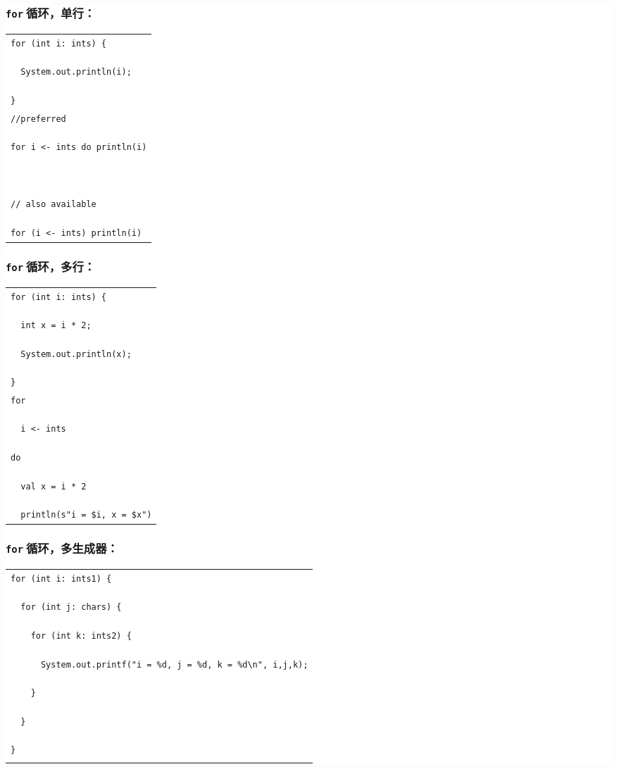 ### `for` 循环，单行：

<table>
  <tbody>
    <tr>
      <td class="java-block">
        <code>for (int i: ints) {
        <br>&nbsp; System.out.println(i);
        <br>}</code>
      </td>
    </tr>
    <tr>
      <td class="scala-block">
        <code>//preferred
        <br>for i &lt;- ints do println(i)
        <br>
        <br>// also available
        <br>for (i &lt;- ints) println(i)</code>
      </td>
    </tr>
  </tbody>
</table>

### `for` 循环，多行：

<table>
  <tbody>
    <tr>
      <td class="java-block">
        <code>for (int i: ints) {
        <br>&nbsp; int x = i * 2;
        <br>&nbsp; System.out.println(x);
        <br>}</code>
      </td>
    </tr>
    <tr>
      <td class="scala-block">
        <code>for
        <br>&nbsp; i &lt;- ints
        <br>do
        <br>&nbsp; val x = i * 2
        <br>&nbsp; println(s"i = $i, x = $x")</code>
      </td>
    </tr>
  </tbody>
</table>

### `for` 循环，多生成器：

<table>
  <tbody>
    <tr>
      <td class="java-block">
        <code>for (int i: ints1) {
        <br>&nbsp; for (int j: chars) {
        <br>&nbsp;&nbsp;&nbsp; for (int k: ints2) {
        <br>&nbsp;&nbsp;&nbsp;&nbsp;&nbsp; System.out.printf("i = %d, j = %d, k = %d\n", i,j,k);
        <br>&nbsp;&nbsp;&nbsp; }
        <br>&nbsp; }
        <br>}</code>
      </td>
    </tr>
    <tr>
      <td class="scala-block">